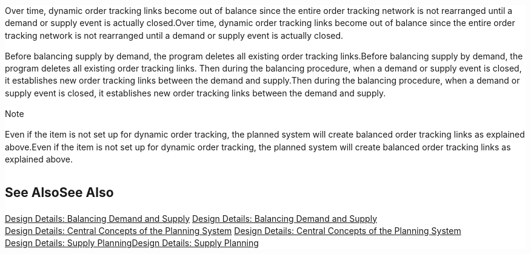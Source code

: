 <span data-ttu-id="0a8a8-171">Over time, dynamic order tracking links become out of balance since the entire order tracking network is not rearranged until a demand or supply event is actually closed.</span><span class="sxs-lookup"><span data-stu-id="0a8a8-171">Over time, dynamic order tracking links become out of balance since the entire order tracking network is not rearranged until a demand or supply event is actually closed.</span></span>  
  
<span data-ttu-id="0a8a8-172">Before balancing supply by demand, the program deletes all existing order tracking links.</span><span class="sxs-lookup"><span data-stu-id="0a8a8-172">Before balancing supply by demand, the program deletes all existing order tracking links.</span></span> <span data-ttu-id="0a8a8-173">Then during the balancing procedure, when a demand or supply event is closed, it establishes new order tracking links between the demand and supply.</span><span class="sxs-lookup"><span data-stu-id="0a8a8-173">Then during the balancing procedure, when a demand or supply event is closed, it establishes new order tracking links between the demand and supply.</span></span>  
  
> [!NOTE]  
>  <span data-ttu-id="0a8a8-174">Even if the item is not set up for dynamic order tracking, the planned system will create balanced order tracking links as explained above.</span><span class="sxs-lookup"><span data-stu-id="0a8a8-174">Even if the item is not set up for dynamic order tracking, the planned system will create balanced order tracking links as explained above.</span></span>  
  
## <a name="see-also"></a><span data-ttu-id="0a8a8-175">See Also</span><span class="sxs-lookup"><span data-stu-id="0a8a8-175">See Also</span></span>  
<span data-ttu-id="0a8a8-176">[Design Details: Balancing Demand and Supply](design-details-balancing-demand-and-supply.md) </span><span class="sxs-lookup"><span data-stu-id="0a8a8-176">[Design Details: Balancing Demand and Supply](design-details-balancing-demand-and-supply.md) </span></span>  
<span data-ttu-id="0a8a8-177">[Design Details: Central Concepts of the Planning System](design-details-central-concepts-of-the-planning-system.md) </span><span class="sxs-lookup"><span data-stu-id="0a8a8-177">[Design Details: Central Concepts of the Planning System](design-details-central-concepts-of-the-planning-system.md) </span></span>  
[<span data-ttu-id="0a8a8-178">Design Details: Supply Planning</span><span class="sxs-lookup"><span data-stu-id="0a8a8-178">Design Details: Supply Planning</span></span>](design-details-supply-planning.md)
